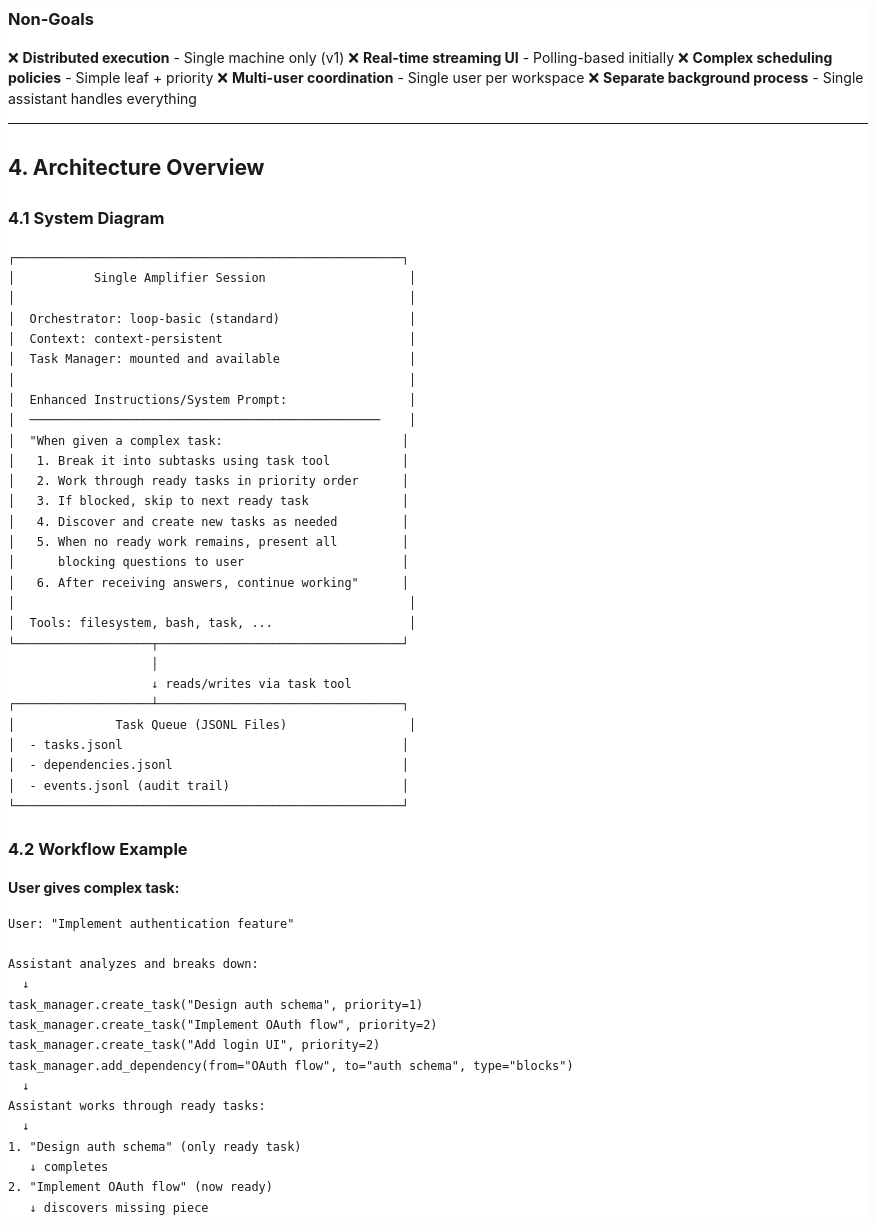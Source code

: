 ### Non-Goals

❌ **Distributed execution** - Single machine only (v1)
❌ **Real-time streaming UI** - Polling-based initially
❌ **Complex scheduling policies** - Simple leaf + priority
❌ **Multi-user coordination** - Single user per workspace
❌ **Separate background process** - Single assistant handles everything

---

## 4. Architecture Overview

### 4.1 System Diagram

```
┌──────────────────────────────────────────────────────┐
│           Single Amplifier Session                    │
│                                                       │
│  Orchestrator: loop-basic (standard)                  │
│  Context: context-persistent                          │
│  Task Manager: mounted and available                  │
│                                                       │
│  Enhanced Instructions/System Prompt:                 │
│  ─────────────────────────────────────────────────    │
│  "When given a complex task:                         │
│   1. Break it into subtasks using task tool          │
│   2. Work through ready tasks in priority order      │
│   3. If blocked, skip to next ready task             │
│   4. Discover and create new tasks as needed         │
│   5. When no ready work remains, present all         │
│      blocking questions to user                      │
│   6. After receiving answers, continue working"      │
│                                                       │
│  Tools: filesystem, bash, task, ...                   │
└───────────────────┬──────────────────────────────────┘
                    │
                    ↓ reads/writes via task tool
┌───────────────────┴──────────────────────────────────┐
│              Task Queue (JSONL Files)                 │
│  - tasks.jsonl                                       │
│  - dependencies.jsonl                                │
│  - events.jsonl (audit trail)                        │
└──────────────────────────────────────────────────────┘
```

### 4.2 Workflow Example

**User gives complex task:**
```
User: "Implement authentication feature"

Assistant analyzes and breaks down:
  ↓
task_manager.create_task("Design auth schema", priority=1)
task_manager.create_task("Implement OAuth flow", priority=2)
task_manager.create_task("Add login UI", priority=2)
task_manager.add_dependency(from="OAuth flow", to="auth schema", type="blocks")
  ↓
Assistant works through ready tasks:
  ↓
1. "Design auth schema" (only ready task)
   ↓ completes
2. "Implement OAuth flow" (now ready)
   ↓ discovers missing piece
```
